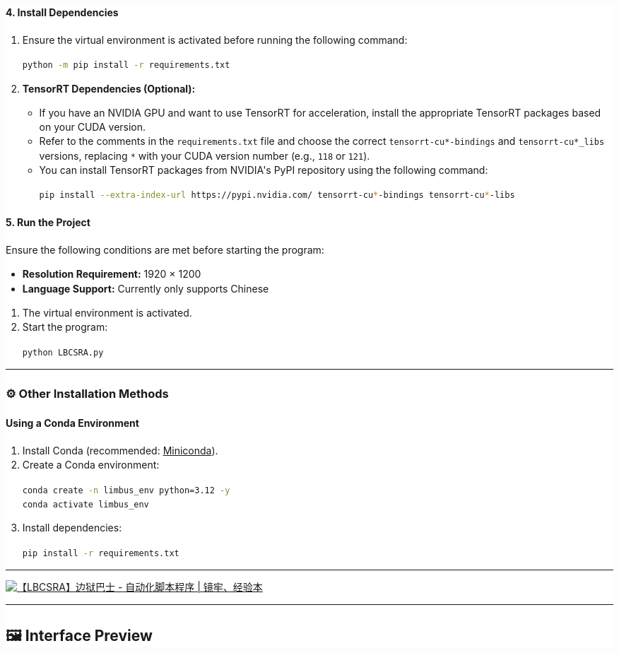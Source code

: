 #### **4. Install Dependencies**

1. Ensure the virtual environment is activated before running the following command:
   ```bash
   python -m pip install -r requirements.txt
   ```

2. **TensorRT Dependencies (Optional):**
   - If you have an NVIDIA GPU and want to use TensorRT for acceleration, install the appropriate TensorRT packages based on your CUDA version.
   - Refer to the comments in the `requirements.txt` file and choose the correct `tensorrt-cu*-bindings` and `tensorrt-cu*_libs` versions, replacing `*` with your CUDA version number (e.g., `118` or `121`).
   - You can install TensorRT packages from NVIDIA's PyPI repository using the following command:
     ```bash
     pip install --extra-index-url https://pypi.nvidia.com/ tensorrt-cu*-bindings tensorrt-cu*-libs
     ```

#### **5. Run the Project**
Ensure the following conditions are met before starting the program:

- **Resolution Requirement:** 1920 × 1200
- **Language Support:** Currently only supports Chinese

1. The virtual environment is activated.
2. Start the program:
   ```bash
   python LBCSRA.py
   ```

---

### ⚙️ **Other Installation Methods**

#### **Using a Conda Environment**

1. Install Conda (recommended: [Miniconda](https://docs.conda.io/en/latest/miniconda.html)).
2. Create a Conda environment:
   ```bash
   conda create -n limbus_env python=3.12 -y
   conda activate limbus_env
   ```
3. Install dependencies:
   ```bash
   pip install -r requirements.txt
   ```

---

[![【LBCSRA】边狱巴士 - 自动化脚本程序 | 镜牢、经验本](https://i.ytimg.com/vi_webp/3fuOSPlJuVo/maxresdefault.webp)](https://www.youtube.com/watch?v=3fuOSPlJuVo)

---

## 🖼️ Interface Preview
